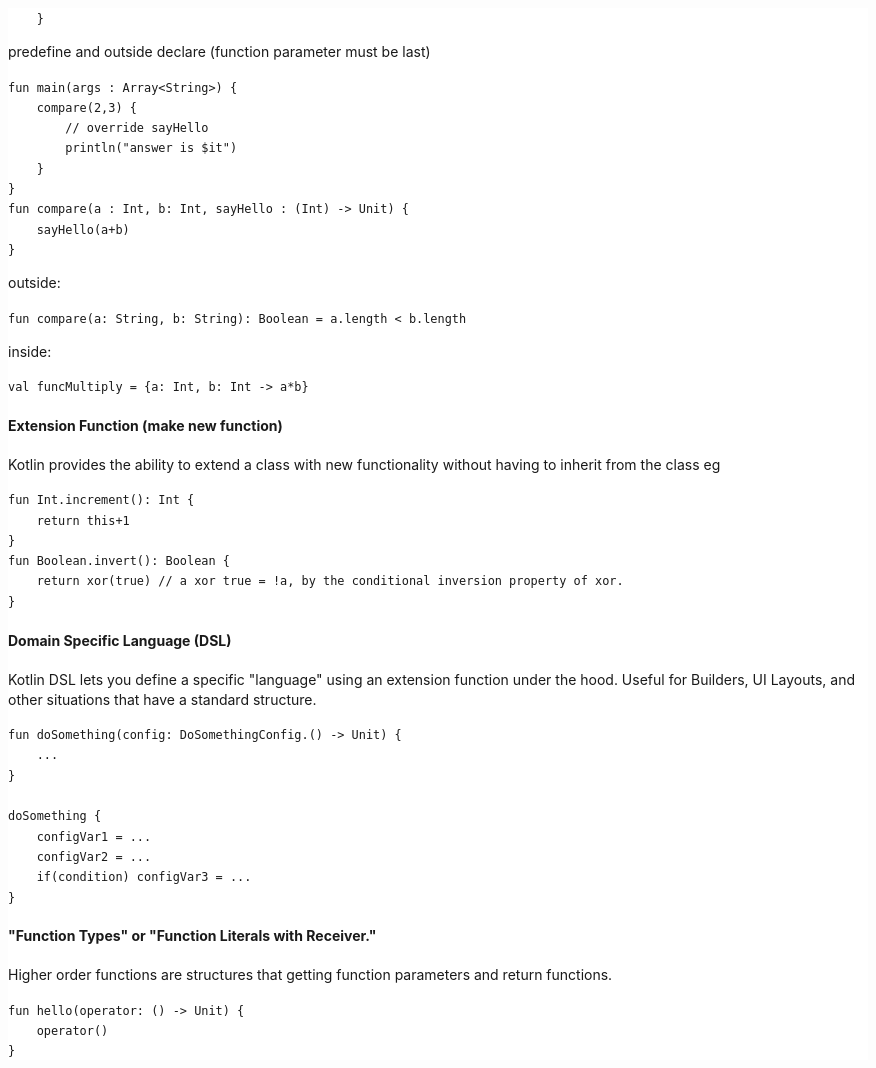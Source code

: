 ```
    }

```


predefine and outside declare (function parameter must be last)
```
fun main(args : Array<String>) {
    compare(2,3) {
        // override sayHello
        println("answer is $it")
    }
}
fun compare(a : Int, b: Int, sayHello : (Int) -> Unit) {
    sayHello(a+b)
}
```


outside:
```
fun compare(a: String, b: String): Boolean = a.length < b.length
```
inside:
```
val funcMultiply = {a: Int, b: Int -> a*b}
```
#### Extension Function (make new function)
Kotlin provides the ability to extend a class with new functionality without
having to inherit from the class
eg
```
fun Int.increment(): Int {
    return this+1
}
fun Boolean.invert(): Boolean {
    return xor(true) // a xor true = !a, by the conditional inversion property of xor.
}
```

#### Domain Specific Language (DSL)
Kotlin DSL lets you define a specific "language" using an extension
function under the hood. Useful for Builders, UI Layouts, and other
situations that have a standard structure.
```
fun doSomething(config: DoSomethingConfig.() -> Unit) {
	...
}

doSomething {
	configVar1 = ...
    configVar2 = ...
    if(condition) configVar3 = ...
}
```
####  "Function Types" or "Function Literals with Receiver." 
Higher order functions are structures that getting function
parameters and return functions.
```
fun hello(operator: () -> Unit) {
    operator()
}
```
